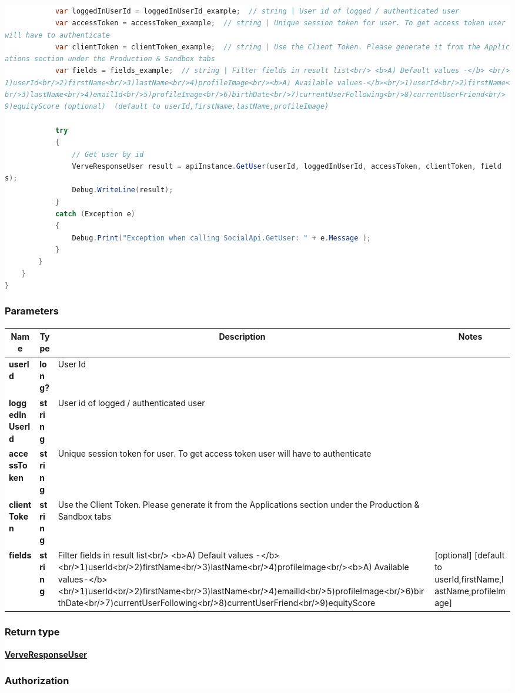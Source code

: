 ```csharp
            var loggedInUserId = loggedInUserId_example;  // string | User id of logged / authenticated user
            var accessToken = accessToken_example;  // string | Unique session token for user. To get access token user will have to authenticate
            var clientToken = clientToken_example;  // string | Use the Client Token. Please generate it from the Applications section under the Production & Sandbox tabs
            var fields = fields_example;  // string | Filter fields in result list<br/> <b>A) Default values -</b> <br/>1)userId<br/>2)firstName<br/>3)lastName<br/>4)profileImage<br/><b>A) Available values-</b><br/>1)userId<br/>2)firstName<br/>3)lastName<br/>4)emailId<br/>5)profileImage<br/>6)birthDate<br/>7)currentUserFollowing<br/>8)currentUserFriend<br/>9)equityScore (optional)  (default to userId,firstName,lastName,profileImage)

            try
            {
                // Get user by id 
                VerveResponseUser result = apiInstance.GetUser(userId, loggedInUserId, accessToken, clientToken, fields);
                Debug.WriteLine(result);
            }
            catch (Exception e)
            {
                Debug.Print("Exception when calling SocialApi.GetUser: " + e.Message );
            }
        }
    }
}
```

### Parameters

Name | Type | Description  | Notes
------------- | ------------- | ------------- | -------------
 **userId** | **long?**| User Id | 
 **loggedInUserId** | **string**| User id of logged / authenticated user | 
 **accessToken** | **string**| Unique session token for user. To get access token user will have to authenticate | 
 **clientToken** | **string**| Use the Client Token. Please generate it from the Applications section under the Production &amp; Sandbox tabs | 
 **fields** | **string**| Filter fields in result list&lt;br/&gt; &lt;b&gt;A) Default values -&lt;/b&gt; &lt;br/&gt;1)userId&lt;br/&gt;2)firstName&lt;br/&gt;3)lastName&lt;br/&gt;4)profileImage&lt;br/&gt;&lt;b&gt;A) Available values-&lt;/b&gt;&lt;br/&gt;1)userId&lt;br/&gt;2)firstName&lt;br/&gt;3)lastName&lt;br/&gt;4)emailId&lt;br/&gt;5)profileImage&lt;br/&gt;6)birthDate&lt;br/&gt;7)currentUserFollowing&lt;br/&gt;8)currentUserFriend&lt;br/&gt;9)equityScore | [optional] [default to userId,firstName,lastName,profileImage]

### Return type

[**VerveResponseUser**](VerveResponseUser.md)

### Authorization

